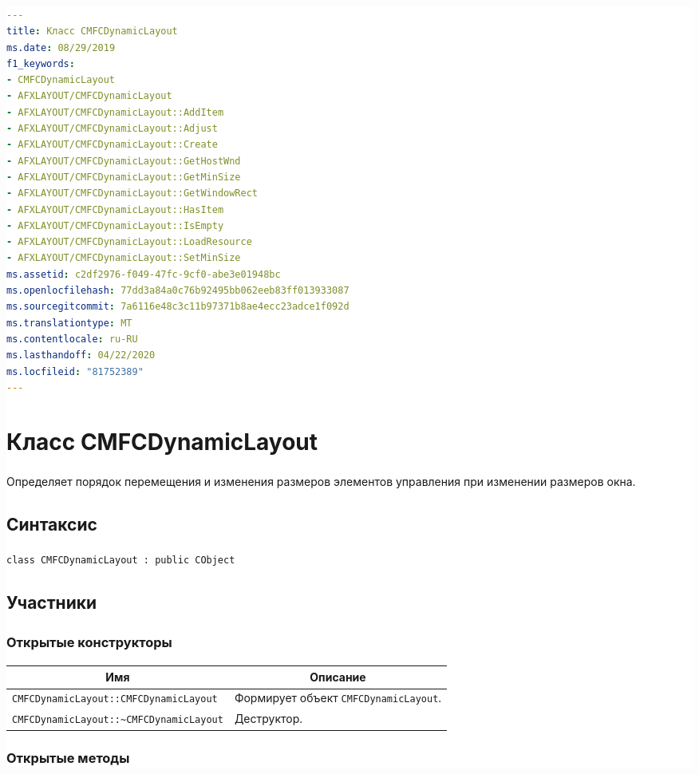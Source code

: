 ```yaml
---
title: Класс CMFCDynamicLayout
ms.date: 08/29/2019
f1_keywords:
- CMFCDynamicLayout
- AFXLAYOUT/CMFCDynamicLayout
- AFXLAYOUT/CMFCDynamicLayout::AddItem
- AFXLAYOUT/CMFCDynamicLayout::Adjust
- AFXLAYOUT/CMFCDynamicLayout::Create
- AFXLAYOUT/CMFCDynamicLayout::GetHostWnd
- AFXLAYOUT/CMFCDynamicLayout::GetMinSize
- AFXLAYOUT/CMFCDynamicLayout::GetWindowRect
- AFXLAYOUT/CMFCDynamicLayout::HasItem
- AFXLAYOUT/CMFCDynamicLayout::IsEmpty
- AFXLAYOUT/CMFCDynamicLayout::LoadResource
- AFXLAYOUT/CMFCDynamicLayout::SetMinSize
ms.assetid: c2df2976-f049-47fc-9cf0-abe3e01948bc
ms.openlocfilehash: 77dd3a84a0c76b92495bb062eeb83ff013933087
ms.sourcegitcommit: 7a6116e48c3c11b97371b8ae4ecc23adce1f092d
ms.translationtype: MT
ms.contentlocale: ru-RU
ms.lasthandoff: 04/22/2020
ms.locfileid: "81752389"
---
```

# <a name="cmfcdynamiclayout-class"></a>Класс CMFCDynamicLayout

Определяет порядок перемещения и изменения размеров элементов управления при изменении размеров окна.

## <a name="syntax"></a>Синтаксис

```
class CMFCDynamicLayout : public CObject
```

## <a name="members"></a>Участники

### <a name="public-constructors"></a>Открытые конструкторы

|Имя|Описание|
|----------|-----------------|
|`CMFCDynamicLayout::CMFCDynamicLayout`|Формирует объект `CMFCDynamicLayout`.|
|`CMFCDynamicLayout::~CMFCDynamicLayout`|Деструктор.|

### <a name="public-methods"></a>Открытые методы
